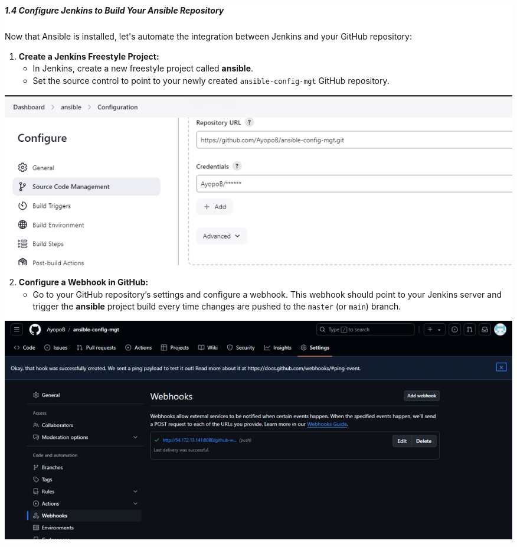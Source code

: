 
##### 1.4 **Configure Jenkins to Build Your Ansible Repository**

Now that Ansible is installed, let's automate the integration between Jenkins and your GitHub repository:

1. **Create a Jenkins Freestyle Project:**
   - In Jenkins, create a new freestyle project called **ansible**.
   - Set the source control to point to your newly created `ansible-config-mgt` GitHub repository.

![](img/frestyle.png)


2. **Configure a Webhook in GitHub:**
   - Go to your GitHub repository’s settings and configure a webhook. This webhook should point to your Jenkins server and trigger the **ansible** project build every time changes are pushed to the `master` (or `main`) branch.
   
![](img/add%20webhook.png)
